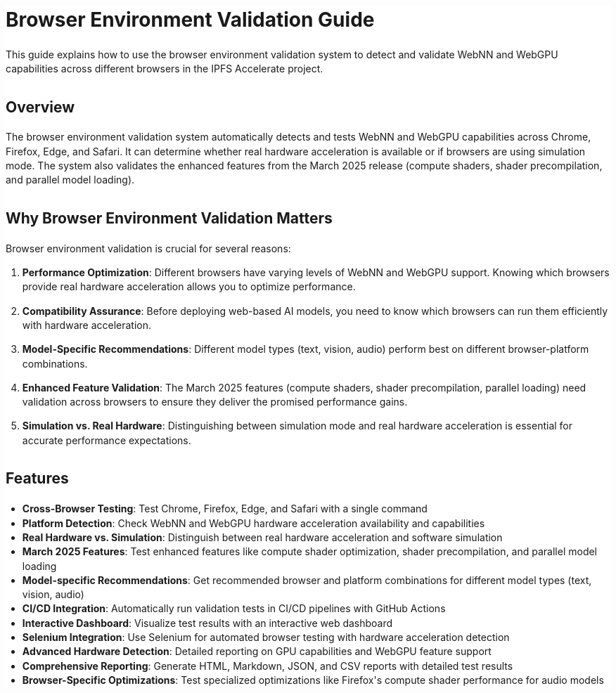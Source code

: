 # Browser Environment Validation Guide

This guide explains how to use the browser environment validation system to detect and validate WebNN and WebGPU capabilities across different browsers in the IPFS Accelerate project.

## Overview

The browser environment validation system automatically detects and tests WebNN and WebGPU capabilities across Chrome, Firefox, Edge, and Safari. It can determine whether real hardware acceleration is available or if browsers are using simulation mode. The system also validates the enhanced features from the March 2025 release (compute shaders, shader precompilation, and parallel model loading).

## Why Browser Environment Validation Matters

Browser environment validation is crucial for several reasons:

1. **Performance Optimization**: Different browsers have varying levels of WebNN and WebGPU support. Knowing which browsers provide real hardware acceleration allows you to optimize performance.

2. **Compatibility Assurance**: Before deploying web-based AI models, you need to know which browsers can run them efficiently with hardware acceleration.

3. **Model-Specific Recommendations**: Different model types (text, vision, audio) perform best on different browser-platform combinations.

4. **Enhanced Feature Validation**: The March 2025 features (compute shaders, shader precompilation, parallel loading) need validation across browsers to ensure they deliver the promised performance gains.

5. **Simulation vs. Real Hardware**: Distinguishing between simulation mode and real hardware acceleration is essential for accurate performance expectations.

## Features

- **Cross-Browser Testing**: Test Chrome, Firefox, Edge, and Safari with a single command
- **Platform Detection**: Check WebNN and WebGPU hardware acceleration availability and capabilities
- **Real Hardware vs. Simulation**: Distinguish between real hardware acceleration and software simulation
- **March 2025 Features**: Test enhanced features like compute shader optimization, shader precompilation, and parallel model loading
- **Model-specific Recommendations**: Get recommended browser and platform combinations for different model types (text, vision, audio)
- **CI/CD Integration**: Automatically run validation tests in CI/CD pipelines with GitHub Actions
- **Interactive Dashboard**: Visualize test results with an interactive web dashboard
- **Selenium Integration**: Use Selenium for automated browser testing with hardware acceleration detection
- **Advanced Hardware Detection**: Detailed reporting on GPU capabilities and WebGPU feature support
- **Comprehensive Reporting**: Generate HTML, Markdown, JSON, and CSV reports with detailed test results
- **Browser-Specific Optimizations**: Test specialized optimizations like Firefox's compute shader performance for audio models
